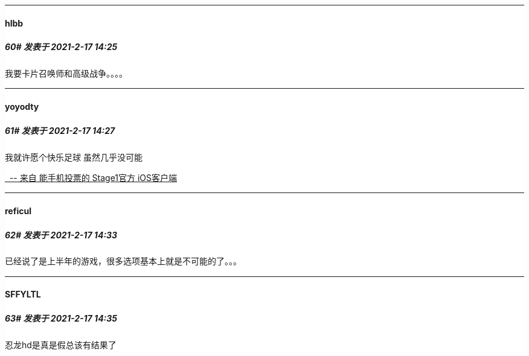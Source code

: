 





*****

####  hlbb  
##### 60#       发表于 2021-2-17 14:25




我要卡片召唤师和高级战争。。。。







*****

####  yoyodty  
##### 61#       发表于 2021-2-17 14:27




我就许愿个快乐足球 虽然几乎没可能

[  -- 来自 能手机投票的 Stage1官方 iOS客户端](https://itunes.apple.com/fi/app/saraba1st/id1221237470?mt=8)







*****

####  reficul  
##### 62#       发表于 2021-2-17 14:33




已经说了是上半年的游戏，很多选项基本上就是不可能的了。。。







*****

####  SFFYLTL  
##### 63#       发表于 2021-2-17 14:35




忍龙hd是真是假总该有结果了






